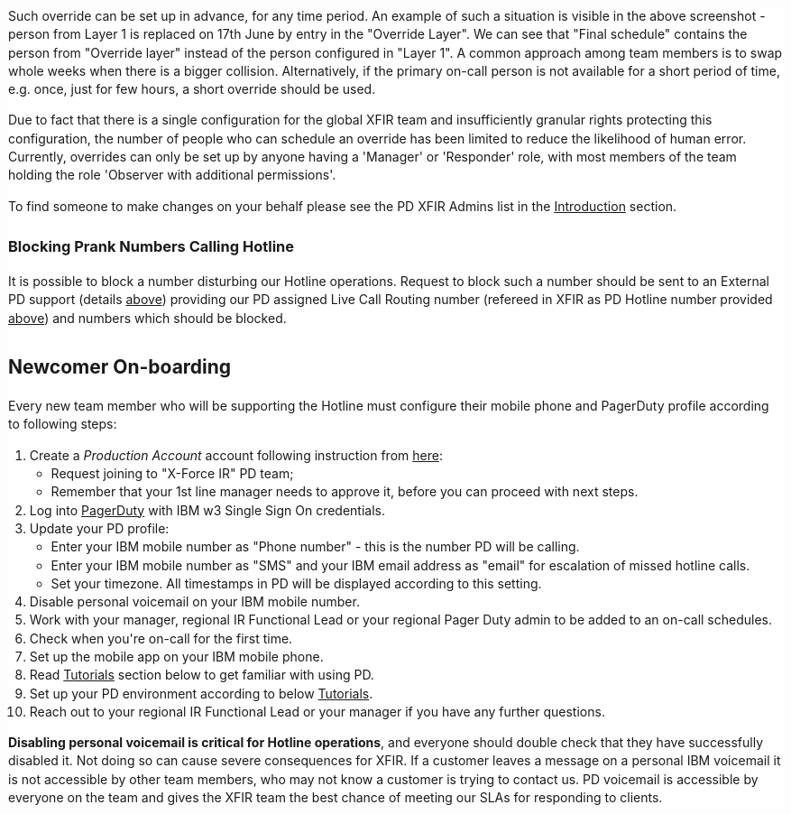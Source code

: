 Such override can be set up in advance, for any time period. An example of such a situation is visible in the above screenshot - person from Layer 1 is replaced on 17th June by entry in the "Override Layer". We can see that "Final schedule" contains the person from "Override layer" instead of the person configured in "Layer 1". A common approach among team members is to swap whole weeks when there is a bigger collision. Alternatively, if the primary on-call person is not available for a short period of time, e.g. once, just for few hours, a short override should be used. 

Due to fact that there is a single configuration for the global XFIR team and insufficiently granular rights protecting this configuration, the number of people who can schedule an override has been limited to reduce the likelihood of human error. Currently, overrides can only be set up by anyone having a 'Manager' or 'Responder' role, with most members of the team holding the role 'Observer with additional permissions'.

To find someone to make changes on your behalf please see the PD XFIR Admins list in the [Introduction](#Introduction) section.

### Blocking Prank Numbers Calling Hotline
It is possible to block a number disturbing our Hotline operations. Request to block such a number should be sent to an External PD support (details [above](#Introduction)) providing our PD assigned Live Call Routing number (refereed in XFIR as PD Hotline number provided [above](#Integration-of-Legacy-Hotline-Systems)) and numbers which should be blocked. 

## Newcomer On-boarding
Every new team member who will be supporting the Hotline must configure their mobile phone and PagerDuty profile according to following steps:
1. Create a *Production Account* account following instruction from [here](https://w3.ibm.com/w3publisher/pagerduty/getting-started/create-an-account):
	- Request joining to "X-Force IR" PD team;
	- Remember that your 1st line manager needs to approve it, before you can proceed with next steps.
2. Log into [PagerDuty](https://ibm.pagerduty.com/incidents) with IBM w3 Single Sign On credentials.
3. Update your PD profile:
	- Enter your IBM mobile number as "Phone number" - this is the number PD will be calling.
	- Enter your IBM mobile number as "SMS" and your IBM email address as "email" for escalation of missed hotline calls. 
	- Set your timezone. All timestamps in PD will be displayed according to this setting.
4. Disable personal voicemail on your IBM mobile number.
5. Work with your manager, regional IR Functional Lead or your regional Pager Duty admin to be added to an on-call schedules.
6. Check when you're on-call for the first time.
7. Set up the mobile app on your IBM mobile phone.
8. Read [Tutorials](#tutorials) section below to get familiar with using PD.
9. Set up your PD environment according to below [Tutorials](#tutorials).
10. Reach out to your regional IR Functional Lead or your manager if you have any further questions.


**Disabling personal voicemail is critical for Hotline operations**, and everyone should double check that they have successfully disabled it. Not doing so can cause severe consequences for XFIR. If a customer leaves a message on a personal IBM voicemail it is not accessible by other team members, who may not know a customer is trying to contact us. PD voicemail is accessible by everyone on the team and gives the XFIR team the best chance of meeting our SLAs for responding to clients. 
